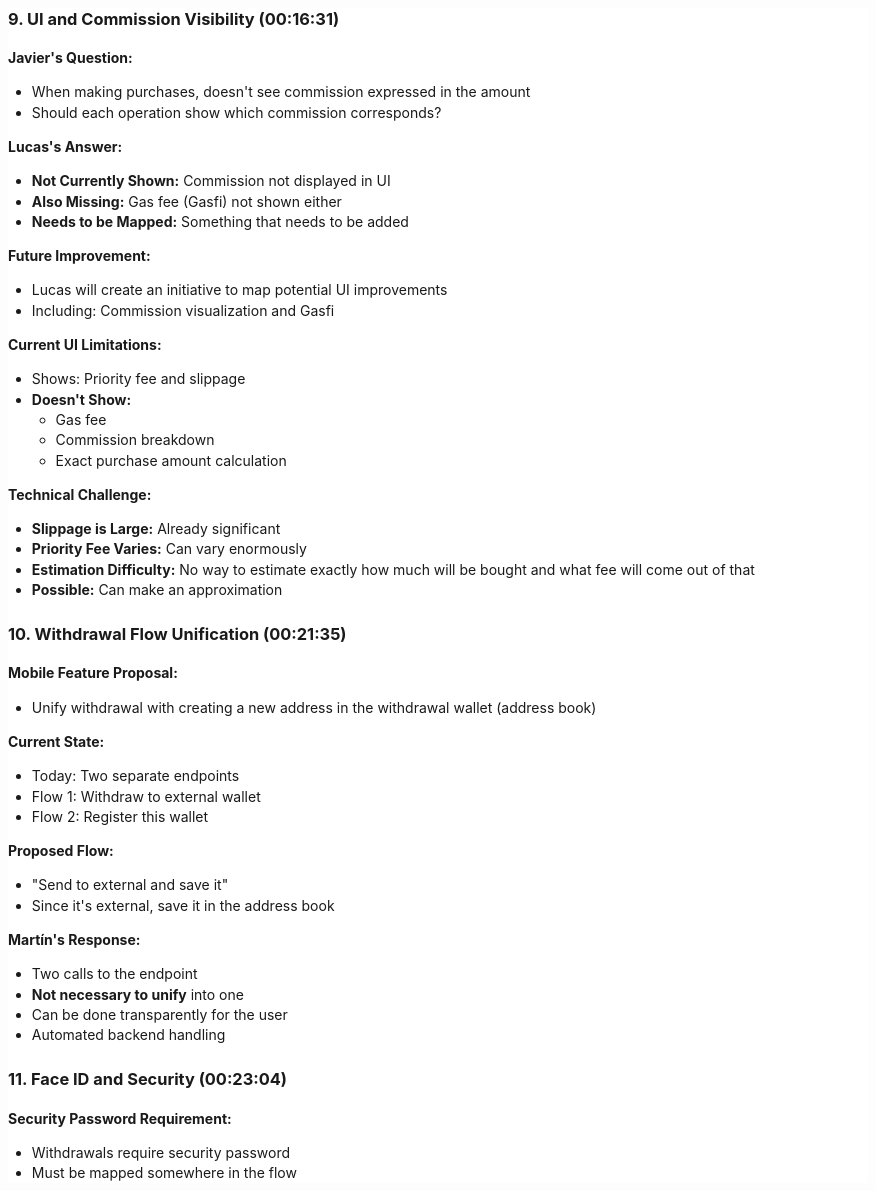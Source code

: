 ### 9. UI and Commission Visibility (00:16:31)

**Javier's Question:**
- When making purchases, doesn't see commission expressed in the amount
- Should each operation show which commission corresponds?

**Lucas's Answer:**
- **Not Currently Shown:** Commission not displayed in UI
- **Also Missing:** Gas fee (Gasfi) not shown either
- **Needs to be Mapped:** Something that needs to be added

**Future Improvement:**
- Lucas will create an initiative to map potential UI improvements
- Including: Commission visualization and Gasfi

**Current UI Limitations:**
- Shows: Priority fee and slippage
- **Doesn't Show:**
  - Gas fee
  - Commission breakdown
  - Exact purchase amount calculation

**Technical Challenge:**
- **Slippage is Large:** Already significant
- **Priority Fee Varies:** Can vary enormously
- **Estimation Difficulty:** No way to estimate exactly how much will be bought and what fee will come out of that
- **Possible:** Can make an approximation

### 10. Withdrawal Flow Unification (00:21:35)

**Mobile Feature Proposal:**
- Unify withdrawal with creating a new address in the withdrawal wallet (address book)

**Current State:**
- Today: Two separate endpoints
- Flow 1: Withdraw to external wallet
- Flow 2: Register this wallet

**Proposed Flow:**
- "Send to external and save it"
- Since it's external, save it in the address book

**Martín's Response:**
- Two calls to the endpoint
- **Not necessary to unify** into one
- Can be done transparently for the user
- Automated backend handling

### 11. Face ID and Security (00:23:04)

**Security Password Requirement:**
- Withdrawals require security password
- Must be mapped somewhere in the flow
